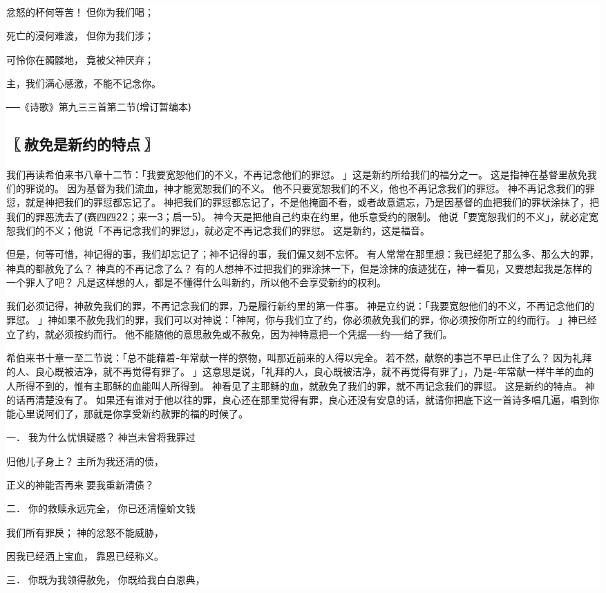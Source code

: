 忿怒的杯何等苦！    但你为我们喝；

死亡的浸何难渡，    但你为我们涉；

可怜你在髑髅地，    竟被父神厌弃；

主，我们满心感激，不能不记念你。

──《诗歌》第九三三首第二节(增订暂编本)

## 〖 赦免是新约的特点 〗

我们再读希伯来书八章十二节：「我要宽恕他们的不义，不再记念他们的罪愆。
」这是新约所给我们的福分之一。
这是指神在基督里赦免我们的罪说的。
因为基督为我们流血，神才能宽恕我们的不义。
他不只要宽恕我们的不义，他也不再记念我们的罪愆。
神不再记念我们的罪愆，就是神把我们的罪愆都忘记了。
神把我们的罪愆都忘记了，不是他掩面不看，或者故意遗忘，乃是因基督的血把我们的罪状涂抹了，把我们的罪恶洗去了(赛四四22；来一3；启一5)。
神今天是把他自己约束在约里，他乐意受约的限制。
他说「要宽恕我们的不义」，就必定宽恕我们的不义；他说「不再记念我们的罪愆」，就必定不再记念我们的罪愆。
这是新约，这是福音。

但是，何等可惜，神记得的事，我们却忘记了；神不记得的事，我们偏又刻不忘怀。
有人常常在那里想：我已经犯了那么多、那么大的罪，神真的都赦免了么？
神真的不再记念了么？
有的人想神不过把我们的罪涂抹一下，但是涂抹的痕迹犹在，神一看见，又要想起我是怎样的一个罪人了吧？
凡是这样想的人，都是不懂得什么叫新约，所以他不会享受新约的权利。

我们必须记得，神赦免我们的罪，不再记念我们的罪，乃是履行新约里的第一件事。
神是立约说：「我要宽恕他们的不义，不再记念他们的罪愆。
」神如果不赦免我们的罪，我们可以对神说：「神阿，你与我们立了约，你必须赦免我们的罪，你必须按你所立的约而行。
」神已经立了约，就必须按约而行。
他不能随他的意思赦免或不赦免，因为神特意把一个凭据──约──给了我们。

希伯来书十章一至二节说：「总不能藉着-年常献一样的祭物，叫那近前来的人得以完全。
若不然，献祭的事岂不早已止住了么？
因为礼拜的人、良心既被洁净，就不再觉得有罪了。
」这意思是说，「礼拜的人，良心既被洁净，就不再觉得有罪了」，乃是-年常献一样牛羊的血的人所得不到的，惟有主耶稣的血能叫人所得到。
神看见了主耶稣的血，就赦免了我们的罪，就不再记念我们的罪愆。
这是新约的特点。
神的话再清楚没有了。
如果还有谁对于他以往的罪，良心还在那里觉得有罪，良心还没有安息的话，就请你把底下这一首诗多唱几遍，唱到你能心里说阿们了，那就是你享受新约赦罪的福的时候了。

一． 我为什么忧惧疑惑？    神岂未曾将我罪过

归他儿子身上？        主所为我还清的债，

正义的神能否再来        要我重新清债？

二． 你的救赎永远完全，    你已还清憧蚧文钱

我们所有罪戾；        神的忿怒不能威胁，

因我已经洒上宝血，    靠恩已经称义。

三． 你既为我领得赦免，    你既给我白白恩典，
